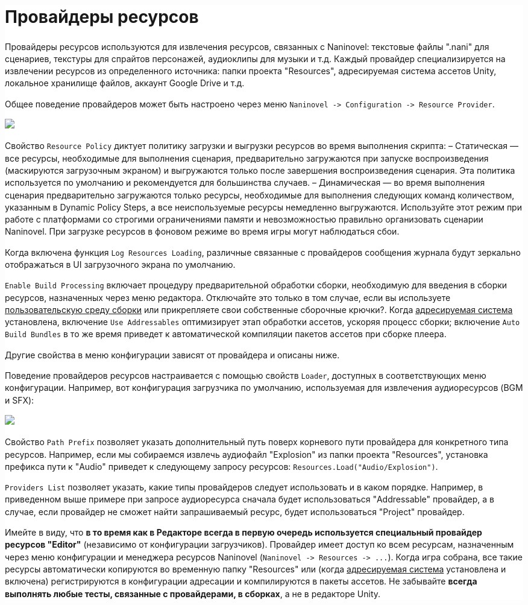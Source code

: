# Провайдеры ресурсов

Провайдеры ресурсов используются для извлечения ресурсов, связанных с Naninovel: текстовые файлы ".nani" для сценариев, текстуры для спрайтов персонажей, аудиоклипы для музыки и т.д. Каждый провайдер специализируется на извлечении ресурсов из определенного источника: папки проекта "Resources", адресируемая система ассетов Unity, локальное хранилище файлов, аккаунт Google Drive и т.д.

Общее поведение провайдеров может быть настроено через меню `Naninovel -> Configuration -> Resource Provider`.

![](https://i.gyazo.com/466488bf852f0dd54aa680012b072af1.png)

Свойство `Resource Policy` диктует политику загрузки и выгрузки ресурсов во время выполнения скрипта:
– Статическая — все ресурсы, необходимые для выполнения сценария, предварительно загружаются при запуске воспроизведения (маскируются загрузочным экраном) и выгружаются только после завершения воспроизведения сценария. Эта политика используется по умолчанию и рекомендуется для большинства случаев.
– Динамическая — во время выполнения сценария предварительно загружаются только ресурсы, необходимые для выполнения следующих команд количеством, указанным в Dynamic Policy Steps, а все неиспользуемые ресурсы немедленно выгружаются. Используйте этот режим при работе с платформами со строгими ограничениями памяти и невозможностью правильно организовать сценарии Naninovel. При загрузке ресурсов в фоновом режиме во время игры могут наблюдаться сбои.

Когда включена функция `Log Resources Loading`, различные связанные с провайдеров сообщения журнала будут зеркально отображаться в UI загрузочного экрана по умолчанию.

`Enable Build Processing` включает процедуру предварительной обработки сборки, необходимую для введения в сборки ресурсов, назначенных через меню редактора. Отключайте это только в том случае, если вы используете [пользовательскую среду сборки](/ru/guide/custom-build-environment.md) или прикрепляете свои собственные сборочные крючки?. Когда [адресируемая система](https://docs.unity3d.com/Packages/com.unity.addressables@latest) установлена, включение `Use Addressables` оптимизирует этап обработки ассетов, ускоряя процесс сборки; включение `Auto Build Bundles` в то же время приведет к автоматической компиляции пакетов ассетов при сборке плеера.

Другие свойства в меню конфигурации зависят от провайдера и описаны ниже.

Поведение провайдеров ресурсов настраивается с помощью свойств `Loader`, доступных в соответствующих меню конфигурации. Например, вот конфигурация загрузчика по умолчанию, используемая для извлечения аудиоресурсов (BGM и SFX):

![](https://i.gyazo.com/e9b59f738c93d0cdee6f0999b797a461.png)

Свойство `Path Prefix` позволяет указать дополнительный путь поверх корневого пути провайдера для конкретного типа ресурсов. Например, если мы собираемся извлечь аудиофайл "Explosion" из папки проекта "Resources", установка префикса пути к "Audio" приведет к следующему запросу ресурсов: `Resources.Load("Audio/Explosion")`.

`Providers List` позволяет указать, какие типы провайдеров следует использовать и в каком порядке. Например, в приведенном выше примере при запросе аудиоресурса сначала будет использоваться "Addressable" провайдер, а в случае, если провайдер не сможет найти запрашиваемый ресурс, будет использоваться "Project" провайдер.

Имейте в виду, что **в то время как в Редакторе всегда в первую очередь используется специальный провайдер ресурсов "Editor"** (независимо от конфигурации загрузчиков). Провайдер имеет доступ ко всем ресурсам, назначенным через меню конфигурации и менеджера ресурсов Naninovel (`Naninovel -> Resources -> ...`). Когда игра собрана, все такие ресурсы автоматически копируются во временную папку "Resources" или (когда [адресируемая система](https://docs.unity3d.com/Packages/com.unity.addressables@latest) установлена и включена) регистрируются в конфигурации адресации и компилируются в пакеты ассетов. Не забывайте **всегда выполнять любые тесты, связанные с провайдерами, в сборках**, а не в редакторе Unity.

